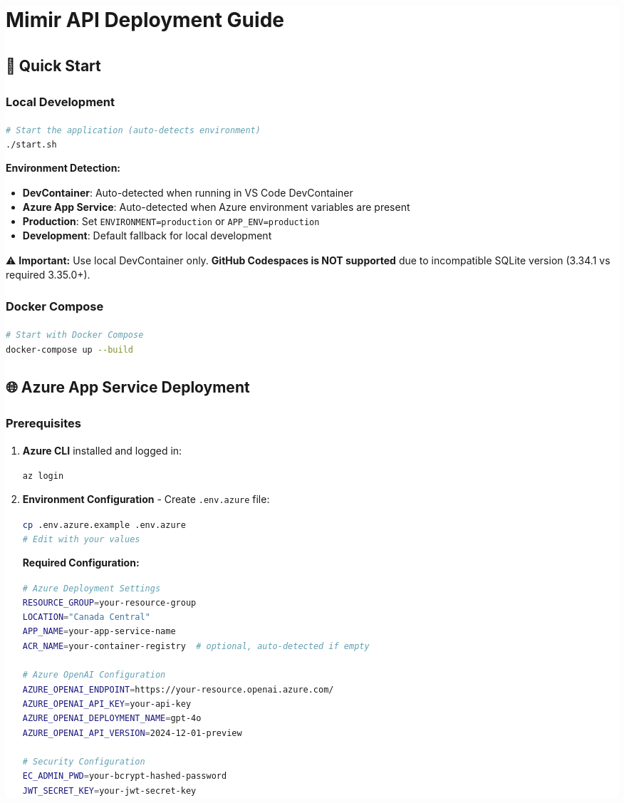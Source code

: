 # Mimir API Deployment Guide

## 🚀 Quick Start

### Local Development

```bash
# Start the application (auto-detects environment)
./start.sh
```

**Environment Detection:**
- **DevContainer**: Auto-detected when running in VS Code DevContainer
- **Azure App Service**: Auto-detected when Azure environment variables are present  
- **Production**: Set `ENVIRONMENT=production` or `APP_ENV=production`
- **Development**: Default fallback for local development

⚠️ **Important:** Use local DevContainer only. **GitHub Codespaces is NOT supported** due to incompatible SQLite version (3.34.1 vs required 3.35.0+).

### Docker Compose

```bash
# Start with Docker Compose
docker-compose up --build
```

## 🌐 Azure App Service Deployment

### Prerequisites

1. **Azure CLI** installed and logged in:
   ```bash
   az login
   ```

2. **Environment Configuration** - Create `.env.azure` file:
   ```bash
   cp .env.azure.example .env.azure
   # Edit with your values
   ```

   **Required Configuration:**
   ```bash
   # Azure Deployment Settings
   RESOURCE_GROUP=your-resource-group
   LOCATION="Canada Central"
   APP_NAME=your-app-service-name
   ACR_NAME=your-container-registry  # optional, auto-detected if empty

   # Azure OpenAI Configuration
   AZURE_OPENAI_ENDPOINT=https://your-resource.openai.azure.com/
   AZURE_OPENAI_API_KEY=your-api-key
   AZURE_OPENAI_DEPLOYMENT_NAME=gpt-4o
   AZURE_OPENAI_API_VERSION=2024-12-01-preview

   # Security Configuration
   EC_ADMIN_PWD=your-bcrypt-hashed-password
   JWT_SECRET_KEY=your-jwt-secret-key
   ```
